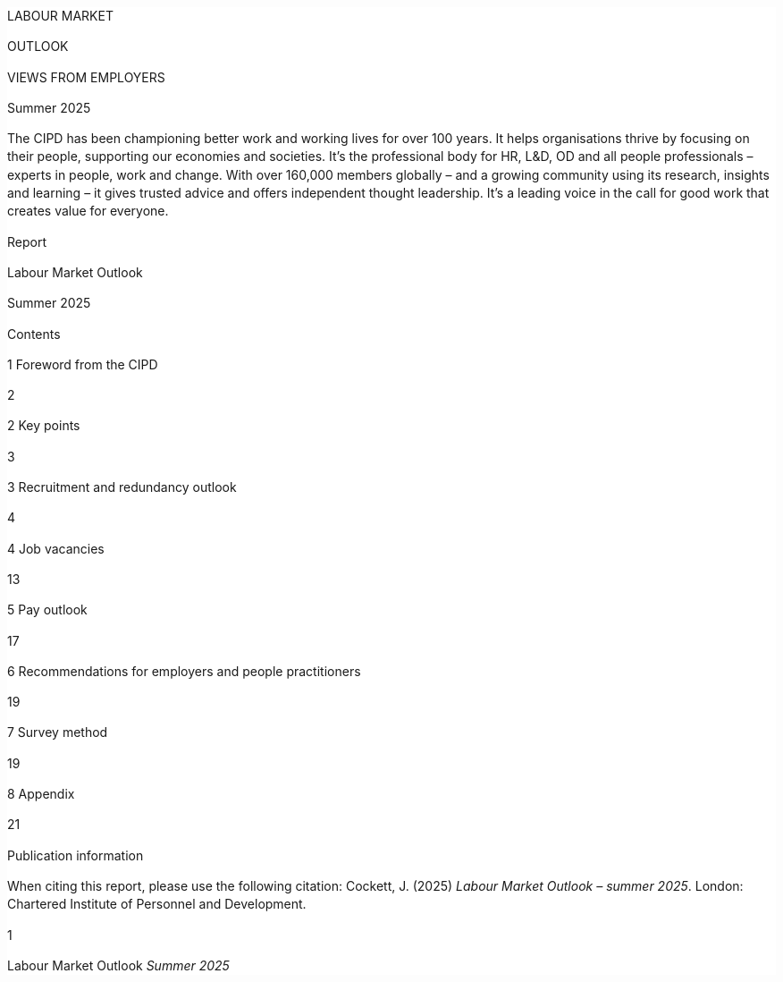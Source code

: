 LABOUR MARKET

OUTLOOK

VIEWS FROM EMPLOYERS

Summer 2025

The CIPD has been championing better work and working lives for over 100 years. It helps organisations thrive by focusing on their people, supporting our economies and societies. It’s the professional body for HR, L&D, OD and all people professionals – experts in people, work and change. With over 160,000 members globally – and a growing community using its research, insights and learning – it gives trusted advice and offers independent thought leadership. It’s a leading voice in the call for good work that creates value for everyone. 

Report

Labour Market Outlook

Summer 2025

Contents

1 Foreword from the CIPD 

2

2 Key points 

3

3 Recruitment and redundancy outlook 

4

4 Job vacancies 

13

5 Pay outlook 

17

6 Recommendations for employers and people practitioners 

19

7 Survey method 

19

8 Appendix 

21

Publication information

When citing this report, please use the following citation: Cockett, J. \(2025\) *Labour Market Outlook – summer 2025*. London: Chartered Institute of Personnel and Development. 

1



Labour Market Outlook *Summer 2025*
